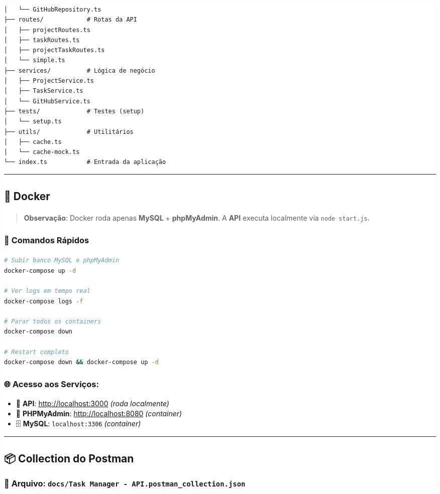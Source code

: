 ```
│   └── GitHubRepository.ts
├── routes/            # Rotas da API
│   ├── projectRoutes.ts
│   ├── taskRoutes.ts
│   ├── projectTaskRoutes.ts
│   └── simple.ts
├── services/          # Lógica de negócio
│   ├── ProjectService.ts
│   ├── TaskService.ts
│   └── GitHubService.ts
├── tests/             # Testes (setup)
│   └── setup.ts
├── utils/             # Utilitários
│   ├── cache.ts
│   └── cache-mock.ts
└── index.ts           # Entrada da aplicação
```

---

## 🐳 Docker

> **Observação**: Docker roda apenas **MySQL** + **phpMyAdmin**. A **API** executa localmente via `node start.js`.

### 🚀 **Comandos Rápidos**
```bash
# Subir banco MySQL e phpMyAdmin
docker-compose up -d

# Ver logs em tempo real
docker-compose logs -f

# Parar todos os containers
docker-compose down

# Restart completo
docker-compose down && docker-compose up -d
```

### 🌐 **Acesso aos Serviços:**
- 🚀 **API**: [http://localhost:3000](http://localhost:3000) *(roda localmente)*
- 🐬 **PHPMyAdmin**: [http://localhost:8080](http://localhost:8080) *(container)*
- 🗄️ **MySQL**: `localhost:3306` *(container)*

---

## 📦 Collection do Postman

### 📝 **Arquivo:** `docs/Task Manager - API.postman_collection.json`
